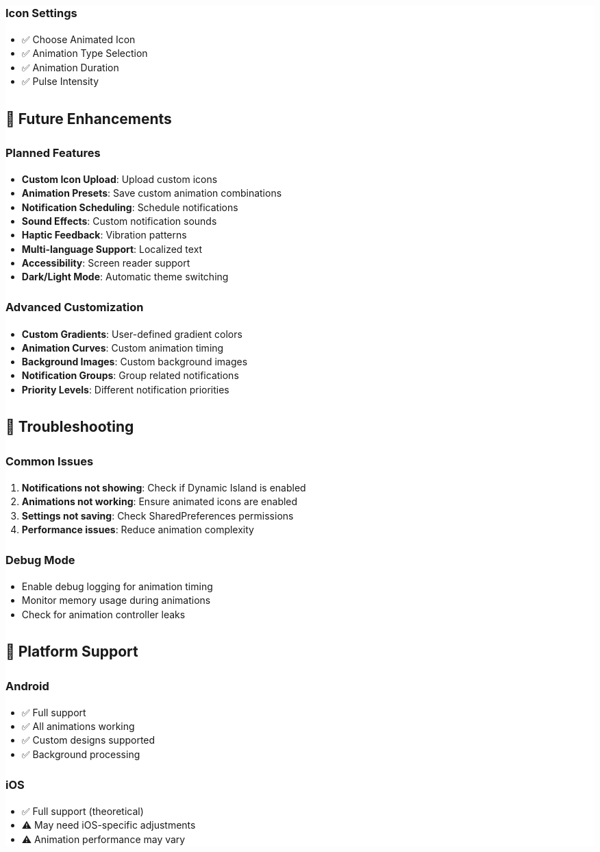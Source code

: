 ### Icon Settings
- ✅ Choose Animated Icon
- ✅ Animation Type Selection
- ✅ Animation Duration
- ✅ Pulse Intensity

## 🔮 Future Enhancements

### Planned Features
- **Custom Icon Upload**: Upload custom icons
- **Animation Presets**: Save custom animation combinations
- **Notification Scheduling**: Schedule notifications
- **Sound Effects**: Custom notification sounds
- **Haptic Feedback**: Vibration patterns
- **Multi-language Support**: Localized text
- **Accessibility**: Screen reader support
- **Dark/Light Mode**: Automatic theme switching

### Advanced Customization
- **Custom Gradients**: User-defined gradient colors
- **Animation Curves**: Custom animation timing
- **Background Images**: Custom background images
- **Notification Groups**: Group related notifications
- **Priority Levels**: Different notification priorities

## 🐛 Troubleshooting

### Common Issues
1. **Notifications not showing**: Check if Dynamic Island is enabled
2. **Animations not working**: Ensure animated icons are enabled
3. **Settings not saving**: Check SharedPreferences permissions
4. **Performance issues**: Reduce animation complexity

### Debug Mode
- Enable debug logging for animation timing
- Monitor memory usage during animations
- Check for animation controller leaks

## 📱 Platform Support

### Android
- ✅ Full support
- ✅ All animations working
- ✅ Custom designs supported
- ✅ Background processing

### iOS
- ✅ Full support (theoretical)
- ⚠️ May need iOS-specific adjustments
- ⚠️ Animation performance may vary
